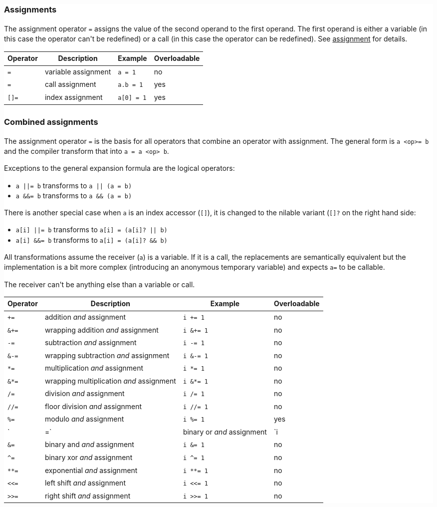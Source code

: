### Assignments

The assignment operator `=` assigns the value of the second operand to the first
operand. The first operand is either a variable (in this case the operator can't
be redefined) or a call (in this case the operator can be redefined).
See [assignment](assignment.md) for details.

| Operator | Description | Example | Overloadable |
|---|---|---|---|
| `=` | variable assignment | `a = 1` | no |
| `=` | call assignment | `a.b = 1` | yes |
| `[]=` | index assignment | `a[0] = 1` | yes |

### Combined assignments

The assignment operator `=` is the basis for all operators that combine an
operator with assignment. The general form is `a <op>= b` and the compiler
transform that into `a = a <op> b`.

Exceptions to the general expansion formula are the logical operators:

* `a ||= b` transforms to `a || (a = b)`
* `a &&= b` transforms to `a && (a = b)`

There is another special case when `a` is an index accessor (`[]`), it is
changed to the nilable variant (`[]?` on the right hand side:

* `a[i] ||= b` transforms to `a[i] = (a[i]? || b)`
* `a[i] &&= b` transforms to `a[i] = (a[i]? && b)`

All transformations assume the receiver (`a`) is a variable. If it is a call,
the replacements are semantically equivalent but the implementation is a bit
more complex (introducing an anonymous temporary variable) and expects `a=` to
be callable.

The receiver can't be anything else than a variable or call.

| Operator | Description | Example | Overloadable |
|---|---|---|---|
| `+=` | addition *and* assignment | `i += 1` | no |
| `&+=` | wrapping addition *and* assignment | `i &+= 1` | no |
| `-=` | subtraction *and* assignment | `i -= 1` | no |
| `&-=` | wrapping subtraction *and* assignment | `i &-= 1` | no |
| `*=` | multiplication *and* assignment | `i *= 1` | no |
| `&*=` | wrapping multiplication *and* assignment | `i &*= 1` | no |
| `/=` | division *and* assignment | `i /= 1` | no |
| `//=` | floor division *and* assignment | `i //= 1` | no |
| `%=` | modulo *and* assignment | `i %= 1` | yes |
| `|=` | binary or *and* assignment | `i |= 1` | no |
| `&=` | binary and *and* assignment | `i &= 1` | no |
| `^=` | binary xor *and* assignment | `i ^= 1` | no |
| `**=` | exponential *and* assignment | `i **= 1` | no |
| `<<=` | left shift *and* assignment | `i <<= 1` | no |
| `>>=` | right shift *and* assignment | `i >>= 1` | no |